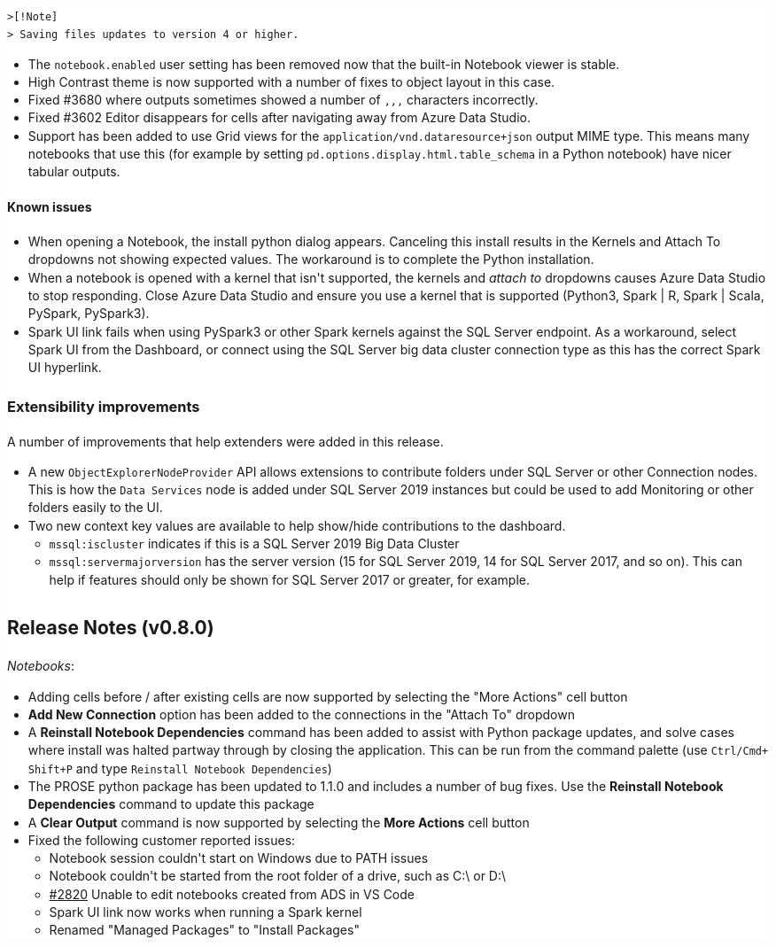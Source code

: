     >[!Note]
    > Saving files updates to version 4 or higher.

* The `notebook.enabled` user setting has been removed now that the built-in Notebook viewer is stable.
* High Contrast theme is now supported with a number of fixes to object layout in this case.
* Fixed #3680 where outputs sometimes showed a number of `,,,` characters incorrectly.
* Fixed #3602 Editor disappears for cells after navigating away from Azure Data Studio.
* Support has been added to use Grid views for the `application/vnd.dataresource+json` output MIME type. This means many notebooks that use this (for example by setting `pd.options.display.html.table_schema` in a Python notebook) have nicer tabular outputs.

#### Known issues

* When opening a Notebook, the install python dialog appears. Canceling this install results in the Kernels and Attach To dropdowns not showing expected values. The workaround is to complete the Python installation.
* When a notebook is opened with a kernel that isn't supported, the kernels and _attach to_ dropdowns causes Azure Data Studio to stop responding. Close Azure Data Studio and ensure you use a kernel that is supported (Python3, Spark | R, Spark | Scala, PySpark, PySpark3).
* Spark UI link fails when using PySpark3 or other Spark kernels against the SQL Server endpoint. As a workaround, select Spark UI from the Dashboard, or connect using the SQL Server big data cluster connection type as this has the correct Spark UI hyperlink.

### Extensibility improvements

A number of improvements that help extenders were added in this release.

* A new `ObjectExplorerNodeProvider` API allows extensions to contribute folders under SQL Server or other Connection nodes. This is how the `Data Services` node is added under SQL Server 2019 instances but could be used to add Monitoring or other folders easily to the UI.
* Two new context key values are available to help show/hide contributions to the dashboard.
  * `mssql:iscluster` indicates if this is a SQL Server 2019 Big Data Cluster
  * `mssql:servermajorversion` has the server version (15 for SQL Server 2019, 14 for SQL Server 2017, and so on). This can help if features should only be shown for SQL Server 2017 or greater, for example.

## Release Notes (v0.8.0)

*Notebooks*:

* Adding cells before / after existing cells are now supported by selecting the "More Actions" cell button
* **Add New Connection** option has been added to the connections in the "Attach To" dropdown
* A **Reinstall Notebook Dependencies** command has been added to assist with Python package updates, and solve cases where install was halted partway through by closing the application. This can be run from the command palette (use `Ctrl/Cmd+Shift+P` and type `Reinstall Notebook Dependencies`)
* The PROSE python package has been updated to 1.1.0 and includes a number of bug fixes. Use the **Reinstall Notebook Dependencies** command to update this package
* A **Clear Output** command is now supported by selecting the **More Actions** cell button
* Fixed the following customer reported issues:
  * Notebook session couldn't start on Windows due to PATH issues
  * Notebook couldn't be started from the root folder of a drive, such as C:\ or D:\
  * [#2820](https://github.com/Microsoft/azuredatastudio/issues/2820) Unable to edit notebooks created from ADS in VS Code
  * Spark UI link now works when running a Spark kernel
  * Renamed "Managed Packages" to "Install Packages"
